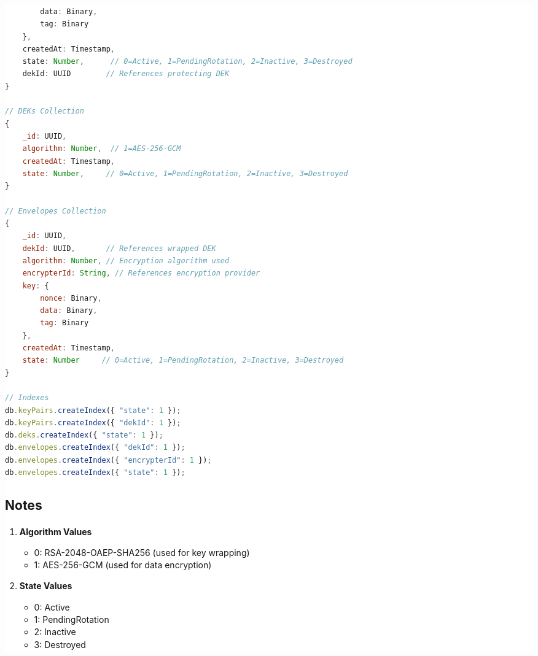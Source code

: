 ```javascript
        data: Binary,
        tag: Binary
    },
    createdAt: Timestamp,
    state: Number,      // 0=Active, 1=PendingRotation, 2=Inactive, 3=Destroyed
    dekId: UUID        // References protecting DEK
}

// DEKs Collection
{
    _id: UUID,
    algorithm: Number,  // 1=AES-256-GCM
    createdAt: Timestamp,
    state: Number,     // 0=Active, 1=PendingRotation, 2=Inactive, 3=Destroyed
}

// Envelopes Collection
{
    _id: UUID,
    dekId: UUID,       // References wrapped DEK
    algorithm: Number, // Encryption algorithm used
    encrypterId: String, // References encryption provider
    key: {
        nonce: Binary,
        data: Binary,
        tag: Binary
    },
    createdAt: Timestamp,
    state: Number     // 0=Active, 1=PendingRotation, 2=Inactive, 3=Destroyed
}

// Indexes
db.keyPairs.createIndex({ "state": 1 });
db.keyPairs.createIndex({ "dekId": 1 });
db.deks.createIndex({ "state": 1 });
db.envelopes.createIndex({ "dekId": 1 });
db.envelopes.createIndex({ "encrypterId": 1 });
db.envelopes.createIndex({ "state": 1 });
```

## Notes

1. **Algorithm Values**
   - 0: RSA-2048-OAEP-SHA256 (used for key wrapping)
   - 1: AES-256-GCM (used for data encryption)

2. **State Values**
   - 0: Active 
   - 1: PendingRotation
   - 2: Inactive
   - 3: Destroyed

